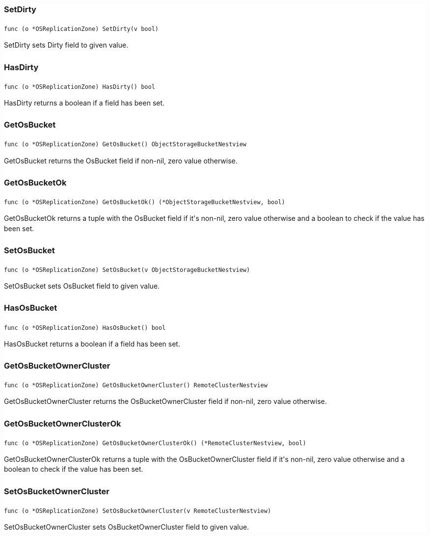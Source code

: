 ### SetDirty

`func (o *OSReplicationZone) SetDirty(v bool)`

SetDirty sets Dirty field to given value.

### HasDirty

`func (o *OSReplicationZone) HasDirty() bool`

HasDirty returns a boolean if a field has been set.

### GetOsBucket

`func (o *OSReplicationZone) GetOsBucket() ObjectStorageBucketNestview`

GetOsBucket returns the OsBucket field if non-nil, zero value otherwise.

### GetOsBucketOk

`func (o *OSReplicationZone) GetOsBucketOk() (*ObjectStorageBucketNestview, bool)`

GetOsBucketOk returns a tuple with the OsBucket field if it's non-nil, zero value otherwise
and a boolean to check if the value has been set.

### SetOsBucket

`func (o *OSReplicationZone) SetOsBucket(v ObjectStorageBucketNestview)`

SetOsBucket sets OsBucket field to given value.

### HasOsBucket

`func (o *OSReplicationZone) HasOsBucket() bool`

HasOsBucket returns a boolean if a field has been set.

### GetOsBucketOwnerCluster

`func (o *OSReplicationZone) GetOsBucketOwnerCluster() RemoteClusterNestview`

GetOsBucketOwnerCluster returns the OsBucketOwnerCluster field if non-nil, zero value otherwise.

### GetOsBucketOwnerClusterOk

`func (o *OSReplicationZone) GetOsBucketOwnerClusterOk() (*RemoteClusterNestview, bool)`

GetOsBucketOwnerClusterOk returns a tuple with the OsBucketOwnerCluster field if it's non-nil, zero value otherwise
and a boolean to check if the value has been set.

### SetOsBucketOwnerCluster

`func (o *OSReplicationZone) SetOsBucketOwnerCluster(v RemoteClusterNestview)`

SetOsBucketOwnerCluster sets OsBucketOwnerCluster field to given value.

